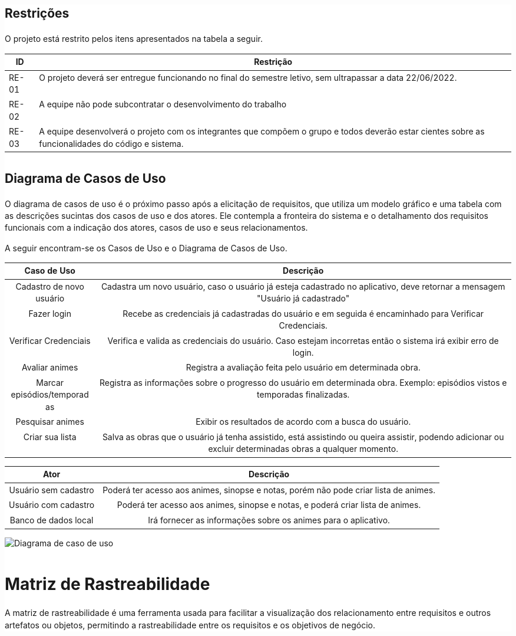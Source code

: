## Restrições

O projeto está restrito pelos itens apresentados na tabela a seguir.

|ID| Restrição                                             |
|--|-------------------------------------------------------|
|RE-01|O projeto deverá ser entregue funcionando no final do semestre letivo, sem ultrapassar a data 22/06/2022.|
|RE-02|A equipe não pode subcontratar o desenvolvimento do trabalho|
|RE-03|A equipe desenvolverá o projeto com os integrantes que compõem o grupo e todos deverão estar cientes sobre as funcionalidades do código e sistema.|

## Diagrama de Casos de Uso

O diagrama de casos de uso é o próximo passo após a elicitação de requisitos, que utiliza um modelo gráfico e uma tabela com as descrições sucintas dos casos de uso e dos atores. Ele contempla a fronteira do sistema e o detalhamento dos requisitos funcionais com a indicação dos atores, casos de uso e seus relacionamentos. 

A seguir encontram-se os Casos de Uso e o Diagrama de Casos de Uso.

| Caso de Uso| Descrição|
|:-----------:|:---------:|
|Cadastro de novo usuário|Cadastra um novo usuário, caso o usuário já esteja cadastrado no aplicativo, deve retornar a mensagem "Usuário já cadastrado" |
|Fazer login|Recebe as credenciais já cadastradas do usuário e em seguida é encaminhado para Verificar Credenciais.|
|Verificar Credenciais|Verifica e valida as credenciais do usuário. Caso estejam incorretas então o sistema irá exibir erro de login.|
|Avaliar animes|Registra a avaliação feita pelo usuário em determinada obra.|
|Marcar episódios/temporadas|Registra as informações sobre o progresso do usuário em determinada obra. Exemplo: episódios vistos e temporadas finalizadas.|
|Pesquisar animes|Exibir os resultados de acordo com a busca do usuário.|
|Criar sua lista|Salva as obras que o usuário já tenha assistido, está assistindo ou queira assistir, podendo adicionar ou excluir determinadas obras a qualquer momento.|

|Ator|Descrição|
|:-----------:|:---------:|
|Usuário sem cadastro|Poderá ter acesso aos animes, sinopse e notas, porém não pode criar lista de animes.|
|Usuário com cadastro|Poderá ter acesso aos animes, sinopse e notas, e poderá criar lista de animes.|
|Banco de dados local |Irá fornecer as informações sobre os animes para o aplicativo.|

![Diagrama de caso de uso](https://user-images.githubusercontent.com/78181968/160131204-acc058e9-8050-4144-82a0-308b0481dd1f.png)


# Matriz de Rastreabilidade

A matriz de rastreabilidade é uma ferramenta usada para facilitar a visualização dos relacionamento entre requisitos e outros artefatos ou objetos, permitindo a rastreabilidade entre os requisitos e os objetivos de negócio. 
